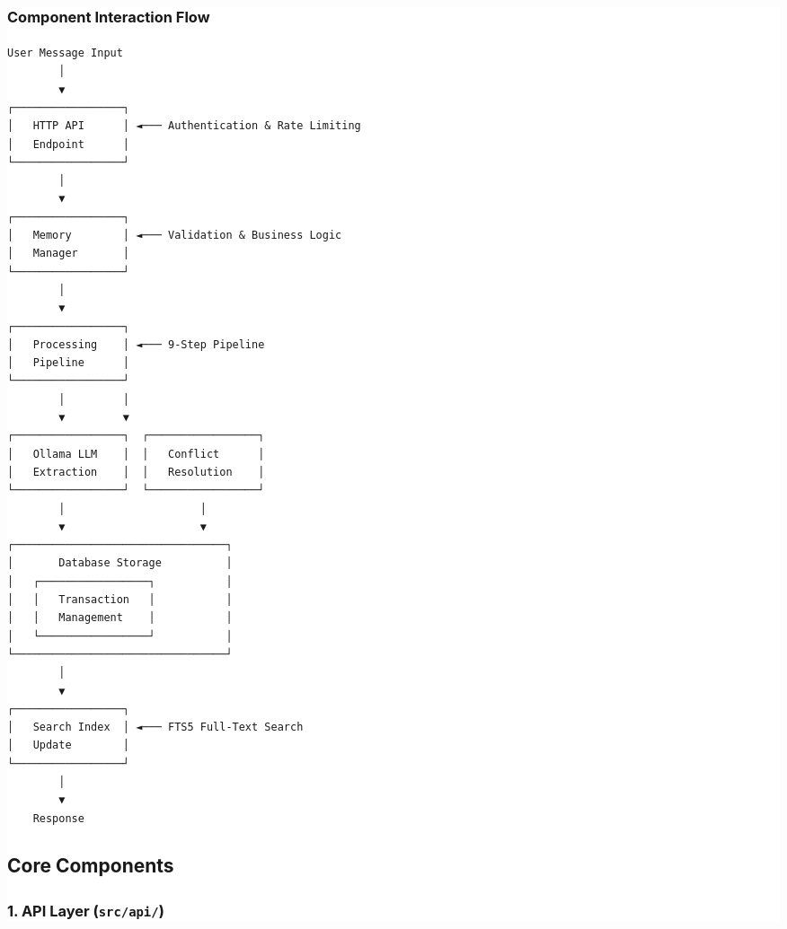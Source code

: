 ### Component Interaction Flow

```
User Message Input
        │
        ▼
┌─────────────────┐
│   HTTP API      │ ◄─── Authentication & Rate Limiting
│   Endpoint      │
└─────────────────┘
        │
        ▼
┌─────────────────┐
│   Memory        │ ◄─── Validation & Business Logic
│   Manager       │
└─────────────────┘
        │
        ▼
┌─────────────────┐
│   Processing    │ ◄─── 9-Step Pipeline
│   Pipeline      │
└─────────────────┘
        │         │
        ▼         ▼
┌─────────────────┐  ┌─────────────────┐
│   Ollama LLM    │  │   Conflict      │
│   Extraction    │  │   Resolution    │
└─────────────────┘  └─────────────────┘
        │                     │
        ▼                     ▼
┌─────────────────────────────────┐
│       Database Storage          │
│   ┌─────────────────┐           │
│   │   Transaction   │           │
│   │   Management    │           │
│   └─────────────────┘           │
└─────────────────────────────────┘
        │
        ▼
┌─────────────────┐
│   Search Index  │ ◄─── FTS5 Full-Text Search
│   Update        │
└─────────────────┘
        │
        ▼
    Response
```

## Core Components

### 1. API Layer (`src/api/`)
